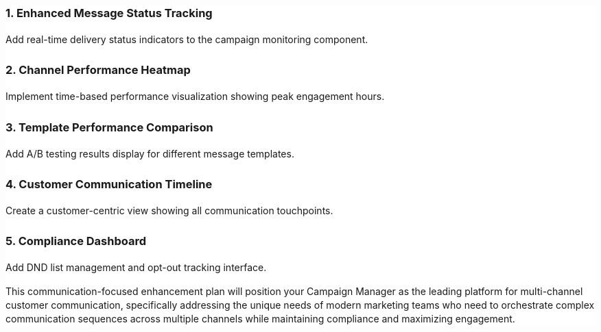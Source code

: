 ### 1. Enhanced Message Status Tracking
Add real-time delivery status indicators to the campaign monitoring component.

### 2. Channel Performance Heatmap
Implement time-based performance visualization showing peak engagement hours.

### 3. Template Performance Comparison
Add A/B testing results display for different message templates.

### 4. Customer Communication Timeline
Create a customer-centric view showing all communication touchpoints.

### 5. Compliance Dashboard
Add DND list management and opt-out tracking interface.

This communication-focused enhancement plan will position your Campaign Manager as the leading platform for multi-channel customer communication, specifically addressing the unique needs of modern marketing teams who need to orchestrate complex communication sequences across multiple channels while maintaining compliance and maximizing engagement.